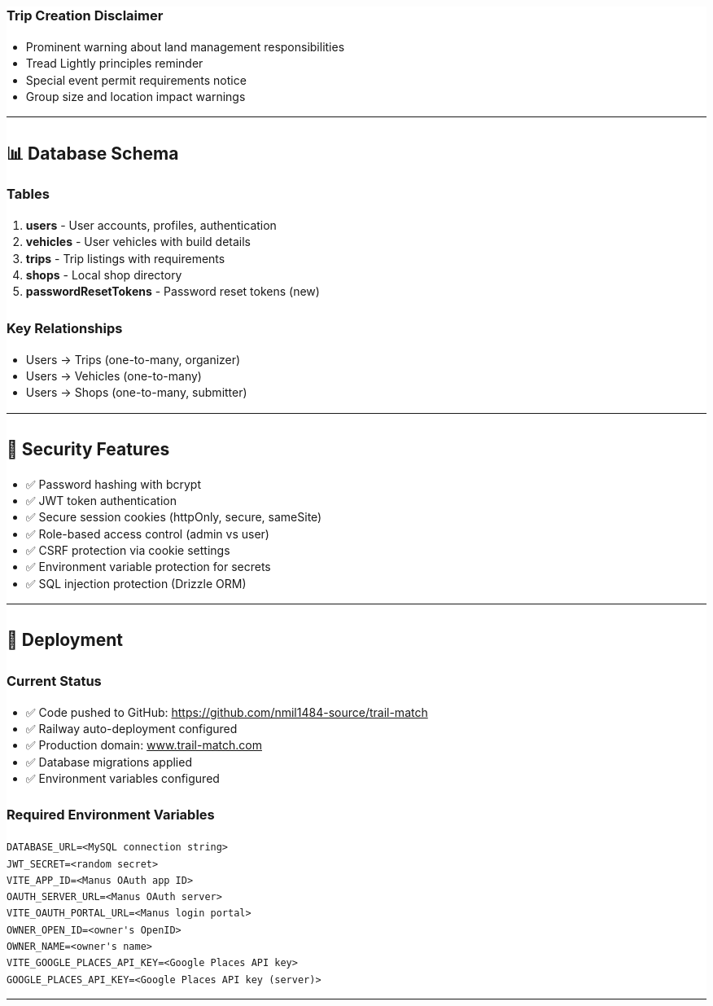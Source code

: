 ### Trip Creation Disclaimer
- Prominent warning about land management responsibilities
- Tread Lightly principles reminder
- Special event permit requirements notice
- Group size and location impact warnings

---

## 📊 Database Schema

### Tables
1. **users** - User accounts, profiles, authentication
2. **vehicles** - User vehicles with build details
3. **trips** - Trip listings with requirements
4. **shops** - Local shop directory
5. **passwordResetTokens** - Password reset tokens (new)

### Key Relationships
- Users → Trips (one-to-many, organizer)
- Users → Vehicles (one-to-many)
- Users → Shops (one-to-many, submitter)

---

## 🔐 Security Features

- ✅ Password hashing with bcrypt
- ✅ JWT token authentication
- ✅ Secure session cookies (httpOnly, secure, sameSite)
- ✅ Role-based access control (admin vs user)
- ✅ CSRF protection via cookie settings
- ✅ Environment variable protection for secrets
- ✅ SQL injection protection (Drizzle ORM)

---

## 🚀 Deployment

### Current Status
- ✅ Code pushed to GitHub: https://github.com/nmil1484-source/trail-match
- ✅ Railway auto-deployment configured
- ✅ Production domain: www.trail-match.com
- ✅ Database migrations applied
- ✅ Environment variables configured

### Required Environment Variables
```
DATABASE_URL=<MySQL connection string>
JWT_SECRET=<random secret>
VITE_APP_ID=<Manus OAuth app ID>
OAUTH_SERVER_URL=<Manus OAuth server>
VITE_OAUTH_PORTAL_URL=<Manus login portal>
OWNER_OPEN_ID=<owner's OpenID>
OWNER_NAME=<owner's name>
VITE_GOOGLE_PLACES_API_KEY=<Google Places API key>
GOOGLE_PLACES_API_KEY=<Google Places API key (server)>
```

---